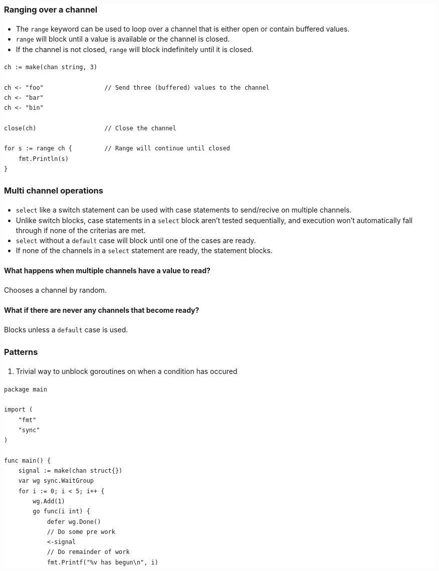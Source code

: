 
### Ranging over a channel

- The `range` keyword can be used to loop over a channel that is either open or contain buffered values.
- `range` will block until a value is available or the channel is closed.
- If the channel is not closed, `range` will block indefinitely until it is closed.


```
ch := make(chan string, 3)

ch <- "foo"                 // Send three (buffered) values to the channel
ch <- "bar"
ch <- "bin"

close(ch)                   // Close the channel

for s := range ch {         // Range will continue until closed
    fmt.Println(s)
}
```


### Multi channel operations


- `select` like a switch statement can be used with case statements to send/recive on multiple channels.
- Unlike switch blocks, case statements in a `select` block aren’t tested sequentially, and execution won’t automatically fall through if none of the criterias are met.
- `select` without a `default` case will block until one of the cases are ready.
- If none of the channels in a `select` statement are ready, the statement blocks.

#### What happens when multiple channels have a value to read?

Chooses a channel by random.

#### What if there are never any channels that become ready?

Blocks unless a `default` case is used.



### Patterns

1. Trivial way to unblock goroutines on when a condition has occured

```
package main

import (
	"fmt"
	"sync"
)

func main() {
	signal := make(chan struct{})
	var wg sync.WaitGroup
	for i := 0; i < 5; i++ {
		wg.Add(1)
		go func(i int) {
			defer wg.Done()
			// Do some pre work
			<-signal
			// Do remainder of work
			fmt.Printf("%v has begun\n", i)
```